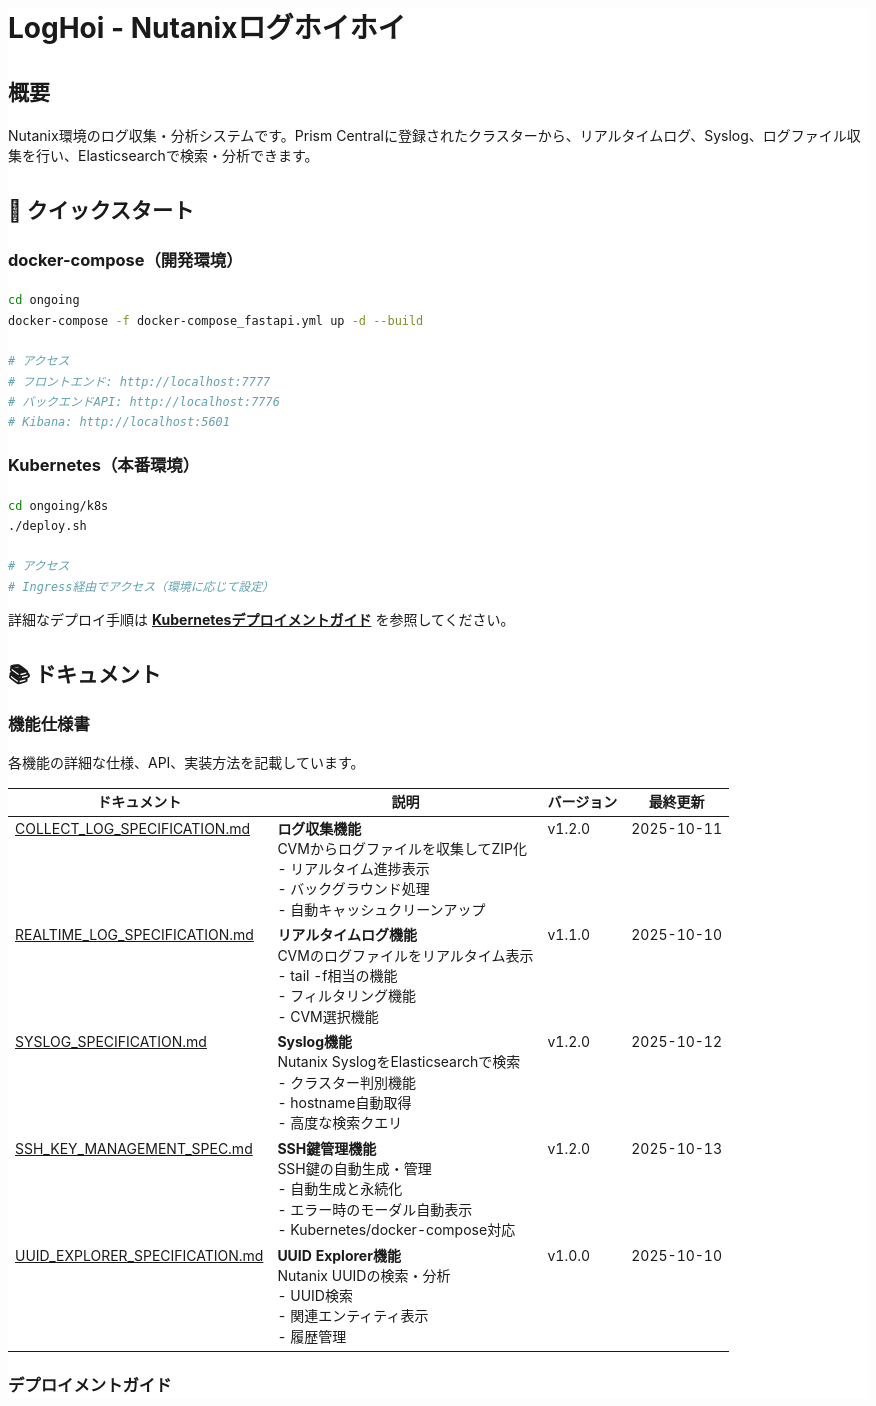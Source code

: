 # LogHoi - Nutanixログホイホイ

## 概要
Nutanix環境のログ収集・分析システムです。Prism Centralに登録されたクラスターから、リアルタイムログ、Syslog、ログファイル収集を行い、Elasticsearchで検索・分析できます。

## 🚀 クイックスタート

### docker-compose（開発環境）
```bash
cd ongoing
docker-compose -f docker-compose_fastapi.yml up -d --build

# アクセス
# フロントエンド: http://localhost:7777
# バックエンドAPI: http://localhost:7776
# Kibana: http://localhost:5601
```

### Kubernetes（本番環境）
```bash
cd ongoing/k8s
./deploy.sh

# アクセス
# Ingress経由でアクセス（環境に応じて設定）
```

詳細なデプロイ手順は **[Kubernetesデプロイメントガイド](./k8s/DEPLOYMENT_GUIDE.md)** を参照してください。

## 📚 ドキュメント

### 機能仕様書

各機能の詳細な仕様、API、実装方法を記載しています。

| ドキュメント | 説明 | バージョン | 最終更新 |
|---|---|---|---|
| [COLLECT_LOG_SPECIFICATION.md](./docs/COLLECT_LOG_SPECIFICATION.md) | **ログ収集機能**<br>CVMからログファイルを収集してZIP化<br>- リアルタイム進捗表示<br>- バックグラウンド処理<br>- 自動キャッシュクリーンアップ | v1.2.0 | 2025-10-11 |
| [REALTIME_LOG_SPECIFICATION.md](./docs/REALTIME_LOG_SPECIFICATION.md) | **リアルタイムログ機能**<br>CVMのログファイルをリアルタイム表示<br>- tail -f相当の機能<br>- フィルタリング機能<br>- CVM選択機能 | v1.1.0 | 2025-10-10 |
| [SYSLOG_SPECIFICATION.md](./docs/SYSLOG_SPECIFICATION.md) | **Syslog機能**<br>Nutanix SyslogをElasticsearchで検索<br>- クラスター判別機能<br>- hostname自動取得<br>- 高度な検索クエリ | v1.2.0 | 2025-10-12 |
| [SSH_KEY_MANAGEMENT_SPEC.md](./docs/SSH_KEY_MANAGEMENT_SPEC.md) | **SSH鍵管理機能**<br>SSH鍵の自動生成・管理<br>- 自動生成と永続化<br>- エラー時のモーダル自動表示<br>- Kubernetes/docker-compose対応 | v1.2.0 | 2025-10-13 |
| [UUID_EXPLORER_SPECIFICATION.md](./docs/UUID_EXPLORER_SPECIFICATION.md) | **UUID Explorer機能**<br>Nutanix UUIDの検索・分析<br>- UUID検索<br>- 関連エンティティ表示<br>- 履歴管理 | v1.0.0 | 2025-10-10 |

### デプロイメントガイド
